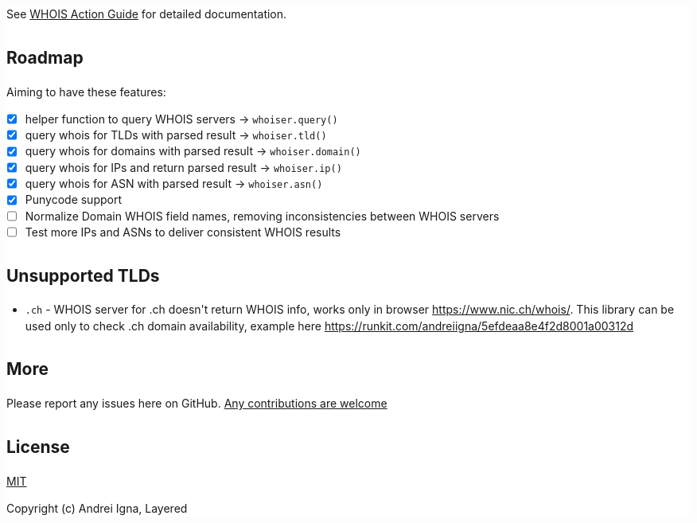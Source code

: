 See [WHOIS Action Guide](docs/WHOIS_ACTION_GUIDE.md) for detailed documentation.

## Roadmap
Aiming to have these features:
- [x] helper function to query WHOIS servers -> `whoiser.query()`
- [x] query whois for TLDs with parsed result -> `whoiser.tld()`
- [x] query whois for domains with parsed result -> `whoiser.domain()`
- [x] query whois for IPs and return parsed result -> `whoiser.ip()`
- [x] query whois for ASN with parsed result -> `whoiser.asn()`
- [x] Punycode support
- [ ] Normalize Domain WHOIS field names, removing inconsistencies between WHOIS servers
- [ ] Test more IPs and ASNs to deliver consistent WHOIS results

## Unsupported TLDs
- `.ch` - WHOIS server for .ch doesn't return WHOIS info, works only in browser https://www.nic.ch/whois/. This library can be used only to check .ch domain availability, example here https://runkit.com/andreiigna/5efdeaa8e4f2d8001a00312d

## More

Please report any issues here on GitHub.
[Any contributions are welcome](CONTRIBUTING.md)

## License

[MIT](LICENSE)

Copyright (c) Andrei Igna, Layered
